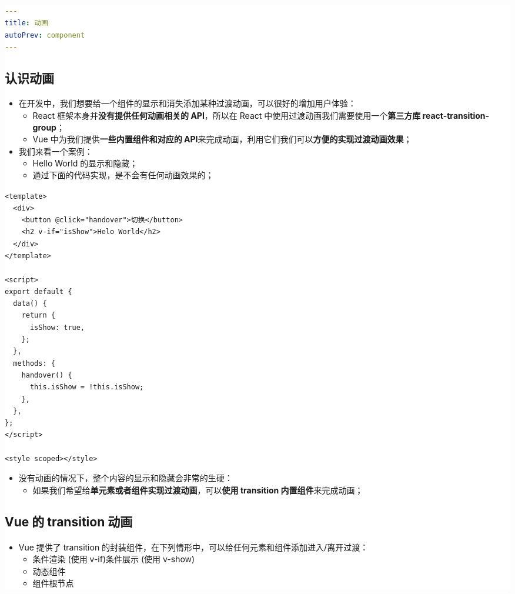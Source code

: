 ```yaml
---
title: 动画
autoPrev: component
---
```


## 认识动画

- 在开发中，我们想要给一个组件的显示和消失添加某种过渡动画，可以很好的增加用户体验：
  - React 框架本身并**没有提供任何动画相关的 API**，所以在 React 中使用过渡动画我们需要使用一个**第三方库 react-transition-group**；
  - Vue 中为我们提供**一些内置组件和对应的 API**来完成动画，利用它们我们可以**方便的实现过渡动画效果**；
- 我们来看一个案例：
  - Hello World 的显示和隐藏；
  - 通过下面的代码实现，是不会有任何动画效果的；

```vue
<template>
  <div>
    <button @click="handover">切换</button>
    <h2 v-if="isShow">Helo World</h2>
  </div>
</template>

<script>
export default {
  data() {
    return {
      isShow: true,
    };
  },
  methods: {
    handover() {
      this.isShow = !this.isShow;
    },
  },
};
</script>

<style scoped></style>
```

- 没有动画的情况下，整个内容的显示和隐藏会非常的生硬：
  - 如果我们希望给**单元素或者组件实现过渡动画**，可以**使用 transition 内置组件**来完成动画；

## Vue 的 transition 动画

- Vue 提供了 transition 的封装组件，在下列情形中，可以给任何元素和组件添加进入/离开过渡：
  - 条件渲染 (使用 v-if)条件展示 (使用 v-show)
  - 动态组件
  - 组件根节点
